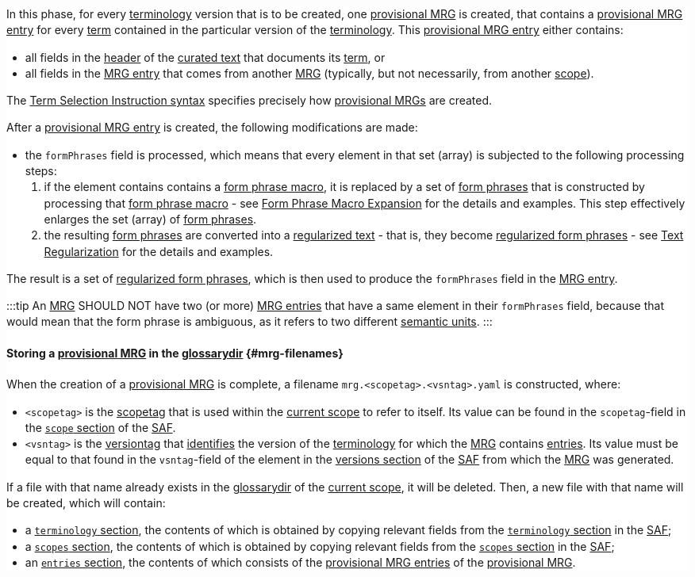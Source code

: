 In this phase, for every [terminology](@) version that is to be created, one [provisional MRG](@) is created, that contains a [provisional MRG entry](@) for every [term](@) contained in the particular version of the [terminology](@). This [provisional MRG entry](@) either contains:

- all fields in the [header](@) of the [curated text](@) that documents its [term](@), or 
- all fields in the [MRG entry](@) that comes from another [MRG](@) (typically, but not necessarily, from another [scope](@)). 

The [Term Selection Instruction syntax](/docs/spec-syntax/mrg-term-selection-syntax) specifies precisely how [provisional MRGs](@) are created.

After a [provisional MRG entry](@) is created, the following modifications are made:
- the `formPhrases` field is processed, which means that every element in that set (array) is subjected to the following processing steps:
    1. if the element contains contains a [form phrase macro](@), it is replaced by a set of [form phrases](@) that is constructed by processing that [form phrase macro](@) - see [Form Phrase Macro Expansion](/xxx) for the details and examples. This step effectively enlarges the set (array) of [form phrases](@).
    2. the resulting [form phrases](@) are converted into a [regularized text](@) - that is, they become [regularized form phrases](@) - see [Text Regularization](/docs/terms/regularized-text#regularization-process) for the details and examples.

The result is a set of [regularized form phrases](@), which is then used to produce the `formPhrases` field in the [MRG entry](@).

:::tip
An [MRG](@) SHOULD NOT have two (or more) [MRG entries](@) that have a same element in their `formPhrases` field, because that would mean that the form phrase is ambiguous, as it refers to two different [semantic units](@).
:::

#### Storing a [provisional MRG](@) in the [glossarydir](@) {#mrg-filenames}

When the creation of a [provisional MRG](@) is complete, a filename `mrg.<scopetag>.<vsntag>.yaml` is constructed, where:

- `<scopetag>` is the [scopetag](@) that is used within the [current scope](@) to refer to itself. Its value can be found in the `scopetag`-field in the [`scope` section](docs/spec-files/saf#terminology) of the [SAF](@).
- `<vsntag>` is the [versiontag](@) that [identifies](@) the version of the [terminology](@) for which the [MRG](@) contains [entries](mrg-entry@). Its value must be equal to that found in the `vsntag`-field of the element in the [versions section](/docs/spec-files/saf#versions) of the [SAF](@) from which the [MRG](@) was generated.

If a file with that name already exists in the [glossarydir](@) of the [current scope](@), it will be deleted. Then, a new file with that name will be created, which will contain:

- a [`terminology` section](/docs/spec-files/mrg#terminology), the contents of which is obtained by copying relevant fields from the [`terminology` section](/tev2-specifications/docs/spec-files/saf#terminology) in the [SAF](@);
- a [`scopes` section](/docs/spec-files/mrg#scopes), the contents of which is obtained by copying relevant fields from the [`scopes` section](/tev2-specifications/docs/spec-files/saf#scopes) in the [SAF](@);
- an [`entries` section]((/docs/spec-files/mrg#terminology)), the contents of which consists of the [provisional MRG entries](@) of the [provisional MRG](@).
